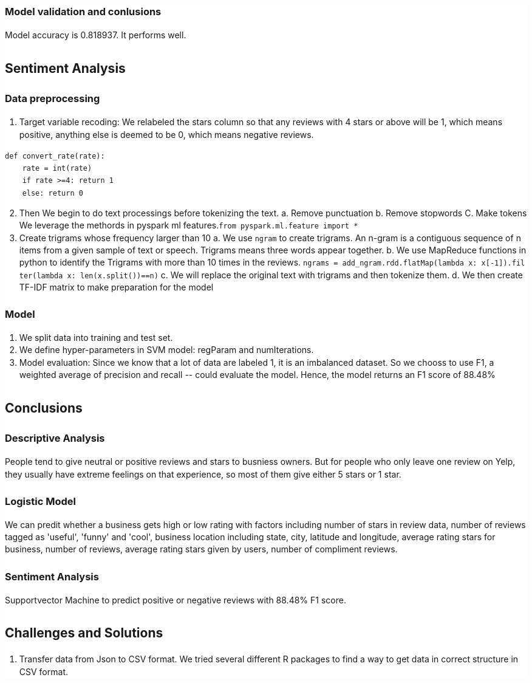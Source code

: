 
### Model validation and conlusions
Model accuracy is 0.818937. It performs well.



## Sentiment Analysis
### Data preprocessing
1. Target variable recoding: We relabeled the stars column so that any reviews with 4 stars or above will be 1, which means positive, anything else is deemed to be 0, which means negative reviews. 
```# relabel target variable
def convert_rate(rate):
    rate = int(rate)
    if rate >=4: return 1
    else: return 0
 ```       
2. Then We begin to do text processings before tokenizing the text.
   a. Remove punctuation
   b. Remove stopwords
   C. Make tokens   
   We leverage the methords in pyspark ml features.```from pyspark.ml.feature import *```
3. Create trigrams whose frequency larger than 10
   a. We use ```ngram``` to create trigrams. An n-gram is a contiguous sequence of n items from a given sample of text or speech. Trigrams means three words appear together.
   b. We use MapReduce functions in python to identify the Trigrams with more than 10 times in the reviews.
```ngrams = add_ngram.rdd.flatMap(lambda x: x[-1]).filter(lambda x: len(x.split())==n)```
   c. We will replace the original text with trigrams and then tokenize them. 
   d. We then create TF-IDF matrix to make preparation for the model
  
 ### Model 
 1. We split data into training and test set.
 2. We define hyper-parameters in SVM model: regParam and numIterations.
 3. Model evaluation: Since we know that a lot of data are labeled 1, it is an imbalanced dataset. So we chooss to use F1, a weighted average of precision and recall -- could evaluate the model. Hence, the model returns an F1 score of 88.48%



## Conclusions

### Descriptive Analysis
People tend to give neutral or positive reviews and stars to busniess owners. But for people who only leave one review on Yelp, they usually have extreme feelings on that experience, so most of them give either 5 stars or 1 star.

### Logistic Model
We can predit whether a business gets high or low rating with factors including number of stars in review data, number of reviews tagged as 'useful', 'funny' and 'cool', business location including state, city, latitude and longitude, average rating stars for business, number of reviews, average rating stars given by users, number of compliment reviews.

### Sentiment Analysis
Supportvector Machine to predict positive or negative reviews with 88.48% F1 score.



## Challenges and Solutions
1. Transfer data from Json to CSV format. We tried several different R packages to find a way to get data in correct structure in CSV format.

```
